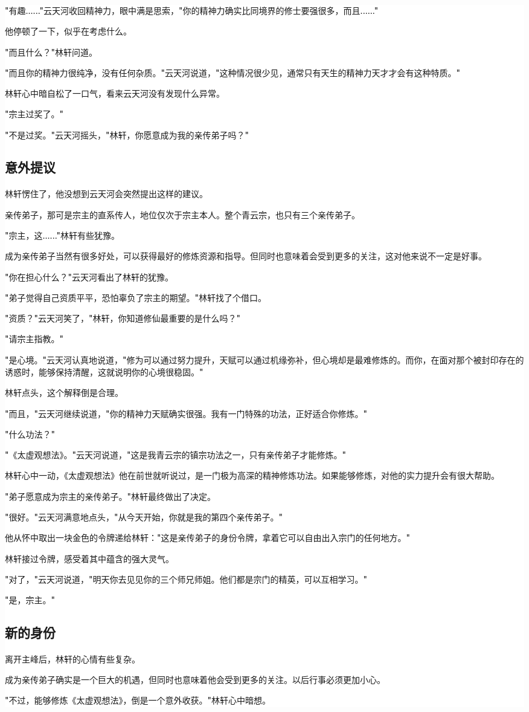 "有趣......"云天河收回精神力，眼中满是思索，"你的精神力确实比同境界的修士要强很多，而且......"

他停顿了一下，似乎在考虑什么。

"而且什么？"林轩问道。

"而且你的精神力很纯净，没有任何杂质。"云天河说道，"这种情况很少见，通常只有天生的精神力天才才会有这种特质。"

林轩心中暗自松了一口气，看来云天河没有发现什么异常。

"宗主过奖了。"

"不是过奖。"云天河摇头，"林轩，你愿意成为我的亲传弟子吗？"

## 意外提议

林轩愣住了，他没想到云天河会突然提出这样的建议。

亲传弟子，那可是宗主的直系传人，地位仅次于宗主本人。整个青云宗，也只有三个亲传弟子。

"宗主，这......"林轩有些犹豫。

成为亲传弟子当然有很多好处，可以获得最好的修炼资源和指导。但同时也意味着会受到更多的关注，这对他来说不一定是好事。

"你在担心什么？"云天河看出了林轩的犹豫。

"弟子觉得自己资质平平，恐怕辜负了宗主的期望。"林轩找了个借口。

"资质？"云天河笑了，"林轩，你知道修仙最重要的是什么吗？"

"请宗主指教。"

"是心境。"云天河认真地说道，"修为可以通过努力提升，天赋可以通过机缘弥补，但心境却是最难修炼的。而你，在面对那个被封印存在的诱惑时，能够保持清醒，这就说明你的心境很稳固。"

林轩点头，这个解释倒是合理。

"而且，"云天河继续说道，"你的精神力天赋确实很强。我有一门特殊的功法，正好适合你修炼。"

"什么功法？"

"《太虚观想法》。"云天河说道，"这是我青云宗的镇宗功法之一，只有亲传弟子才能修炼。"

林轩心中一动，《太虚观想法》他在前世就听说过，是一门极为高深的精神修炼功法。如果能够修炼，对他的实力提升会有很大帮助。

"弟子愿意成为宗主的亲传弟子。"林轩最终做出了决定。

"很好。"云天河满意地点头，"从今天开始，你就是我的第四个亲传弟子。"

他从怀中取出一块金色的令牌递给林轩："这是亲传弟子的身份令牌，拿着它可以自由出入宗门的任何地方。"

林轩接过令牌，感受着其中蕴含的强大灵气。

"对了，"云天河说道，"明天你去见见你的三个师兄师姐。他们都是宗门的精英，可以互相学习。"

"是，宗主。"

## 新的身份

离开主峰后，林轩的心情有些复杂。

成为亲传弟子确实是一个巨大的机遇，但同时也意味着他会受到更多的关注。以后行事必须更加小心。

"不过，能够修炼《太虚观想法》，倒是一个意外收获。"林轩心中暗想。
